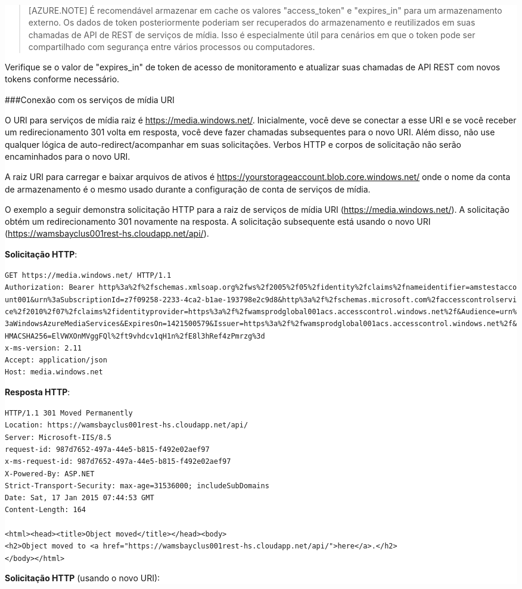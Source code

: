 >[AZURE.NOTE]
É recomendável armazenar em cache os valores "access_token" e "expires_in" para um armazenamento externo. Os dados de token posteriormente poderiam ser recuperados do armazenamento e reutilizados em suas chamadas de API de REST de serviços de mídia. Isso é especialmente útil para cenários em que o token pode ser compartilhado com segurança entre vários processos ou computadores.

Verifique se o valor de "expires_in" de token de acesso de monitoramento e atualizar suas chamadas de API REST com novos tokens conforme necessário.

###<a name="connecting-to-the-media-services-uri"></a>Conexão com os serviços de mídia URI

O URI para serviços de mídia raiz é https://media.windows.net/. Inicialmente, você deve se conectar a esse URI e se você receber um redirecionamento 301 volta em resposta, você deve fazer chamadas subsequentes para o novo URI. Além disso, não use qualquer lógica de auto-redirect/acompanhar em suas solicitações. Verbos HTTP e corpos de solicitação não serão encaminhados para o novo URI.

A raiz URI para carregar e baixar arquivos de ativos é https://yourstorageaccount.blob.core.windows.net/ onde o nome da conta de armazenamento é o mesmo usado durante a configuração de conta de serviços de mídia.

O exemplo a seguir demonstra solicitação HTTP para a raiz de serviços de mídia URI (https://media.windows.net/). A solicitação obtém um redirecionamento 301 novamente na resposta. A solicitação subsequente está usando o novo URI (https://wamsbayclus001rest-hs.cloudapp.net/api/).     

**Solicitação HTTP**:
    
    GET https://media.windows.net/ HTTP/1.1
    Authorization: Bearer http%3a%2f%2fschemas.xmlsoap.org%2fws%2f2005%2f05%2fidentity%2fclaims%2fnameidentifier=amstestaccount001&urn%3aSubscriptionId=z7f09258-2233-4ca2-b1ae-193798e2c9d8&http%3a%2f%2fschemas.microsoft.com%2faccesscontrolservice%2f2010%2f07%2fclaims%2fidentityprovider=https%3a%2f%2fwamsprodglobal001acs.accesscontrol.windows.net%2f&Audience=urn%3aWindowsAzureMediaServices&ExpiresOn=1421500579&Issuer=https%3a%2f%2fwamsprodglobal001acs.accesscontrol.windows.net%2f&HMACSHA256=ElVWXOnMVggFQl%2ft9vhdcv1qH1n%2fE8l3hRef4zPmrzg%3d
    x-ms-version: 2.11
    Accept: application/json
    Host: media.windows.net


**Resposta HTTP**:
    
    HTTP/1.1 301 Moved Permanently
    Location: https://wamsbayclus001rest-hs.cloudapp.net/api/
    Server: Microsoft-IIS/8.5
    request-id: 987d7652-497a-44e5-b815-f492e02aef97
    x-ms-request-id: 987d7652-497a-44e5-b815-f492e02aef97
    X-Powered-By: ASP.NET
    Strict-Transport-Security: max-age=31536000; includeSubDomains
    Date: Sat, 17 Jan 2015 07:44:53 GMT
    Content-Length: 164
    
    <html><head><title>Object moved</title></head><body>
    <h2>Object moved to <a href="https://wamsbayclus001rest-hs.cloudapp.net/api/">here</a>.</h2>
    </body></html>


**Solicitação HTTP** (usando o novo URI):
            
